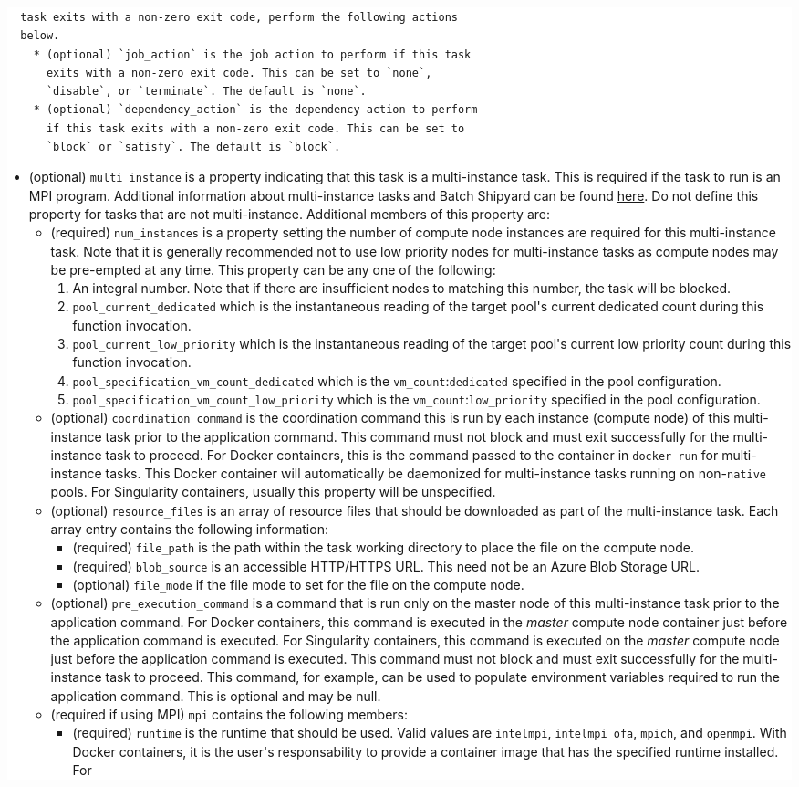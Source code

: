       task exits with a non-zero exit code, perform the following actions
      below.
        * (optional) `job_action` is the job action to perform if this task
          exits with a non-zero exit code. This can be set to `none`,
          `disable`, or `terminate`. The default is `none`.
        * (optional) `dependency_action` is the dependency action to perform
          if this task exits with a non-zero exit code. This can be set to
          `block` or `satisfy`. The default is `block`.
* (optional) `multi_instance` is a property indicating that this task is a
multi-instance task. This is required if the task to run is an MPI
program. Additional information about multi-instance tasks and Batch
Shipyard can be found
[here](80-batch-shipyard-multi-instance-tasks.md). Do not define this
property for tasks that are not multi-instance. Additional members of this
property are:
    * (required) `num_instances` is a property setting the number of compute
      node instances are required for this multi-instance task. Note that it is
      generally recommended not to use low priority nodes for multi-instance
      tasks as compute nodes may be pre-empted at any time. This property
      can be any one of the following:
        1. An integral number. Note that if there are insufficient nodes to
           matching this number, the task will be blocked.
        2. `pool_current_dedicated` which is the instantaneous reading of the
           target pool's current dedicated count during this function
           invocation.
        3. `pool_current_low_priority` which is the instantaneous reading of
           the target pool's current low priority count during this function
           invocation.
        4. `pool_specification_vm_count_dedicated` which is the
           `vm_count`:`dedicated` specified in the pool configuration.
        5. `pool_specification_vm_count_low_priority` which is the
           `vm_count`:`low_priority` specified in the pool configuration.
    * (optional) `coordination_command` is the coordination command this is
      run by each instance (compute node) of this multi-instance task prior
      to the application command. This command must not block and must exit
      successfully for the multi-instance task to proceed. For Docker
      containers, this is the command passed to the container in `docker run`
      for multi-instance tasks. This Docker container will automatically be
      daemonized for multi-instance tasks running on non-`native` pools.
      For Singularity containers, usually this property will be unspecified.
    * (optional) `resource_files` is an array of resource files that should be
      downloaded as part of the multi-instance task. Each array entry contains
      the following information:
        * (required) `file_path` is the path within the task working directory
          to place the file on the compute node.
        * (required) `blob_source` is an accessible HTTP/HTTPS URL. This need
          not be an Azure Blob Storage URL.
        * (optional) `file_mode` if the file mode to set for the file on the
          compute node.
    * (optional) `pre_execution_command` is a command that is run only on the
      master node of this multi-instance task prior to the application command.
      For Docker containers, this command is executed in the _master_ compute
      node container just before the application command is executed. For
      Singularity containers, this command is executed on the _master_ compute
      node just before the application command is executed. This command must
      not block and must exit successfully for the multi-instance task to
      proceed. This command, for example, can be used to populate environment
      variables required to run the application command. This is optional and
      may be null.
    * (required if using MPI) `mpi` contains the following members:
        * (required) `runtime` is the runtime that should be used. Valid
          values are `intelmpi`, `intelmpi_ofa`, `mpich`, and `openmpi`.
          With Docker containers, it is the user's responsability to provide
          a container image that has the specified runtime installed. For